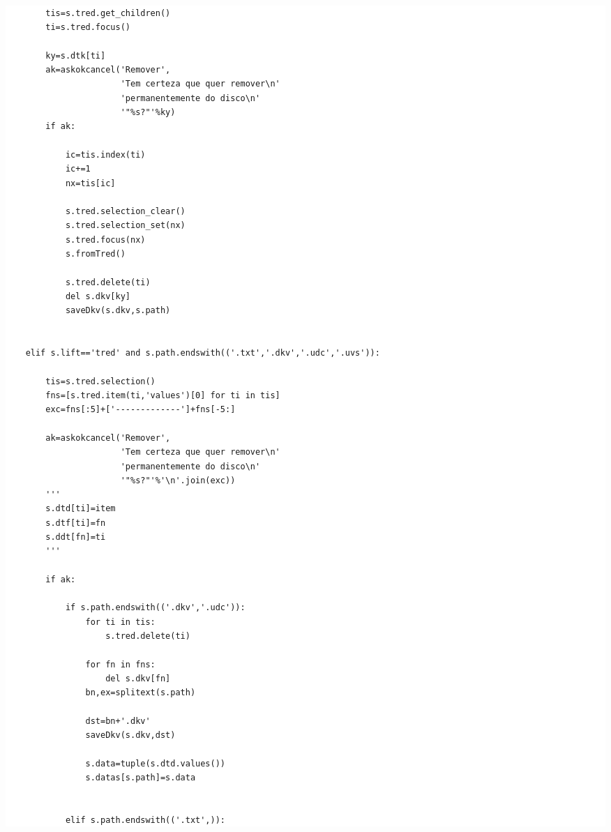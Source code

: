             tis=s.tred.get_children()
            ti=s.tred.focus()            
           
            ky=s.dtk[ti]
            ak=askokcancel('Remover',
                           'Tem certeza que quer remover\n'
                           'permanentemente do disco\n'
                           '"%s?"'%ky)
            if ak:

                ic=tis.index(ti)
                ic+=1
                nx=tis[ic]
                
                s.tred.selection_clear()
                s.tred.selection_set(nx)
                s.tred.focus(nx)
                s.fromTred()
                
                s.tred.delete(ti)
                del s.dkv[ky]
                saveDkv(s.dkv,s.path)
                   

        elif s.lift=='tred' and s.path.endswith(('.txt','.dkv','.udc','.uvs')):

            tis=s.tred.selection()
            fns=[s.tred.item(ti,'values')[0] for ti in tis]
            exc=fns[:5]+['-------------']+fns[-5:]
            
            ak=askokcancel('Remover',
                           'Tem certeza que quer remover\n'
                           'permanentemente do disco\n'
                           '"%s?"'%'\n'.join(exc))
            '''
            s.dtd[ti]=item 
            s.dtf[ti]=fn
            s.ddt[fn]=ti
            '''

            if ak:

                if s.path.endswith(('.dkv','.udc')):
                    for ti in tis:
                        s.tred.delete(ti)                    

                    for fn in fns:
                        del s.dkv[fn]
                    bn,ex=splitext(s.path)
                    
                    dst=bn+'.dkv'
                    saveDkv(s.dkv,dst)

                    s.data=tuple(s.dtd.values())
                    s.datas[s.path]=s.data
                    

                elif s.path.endswith(('.txt',)):
